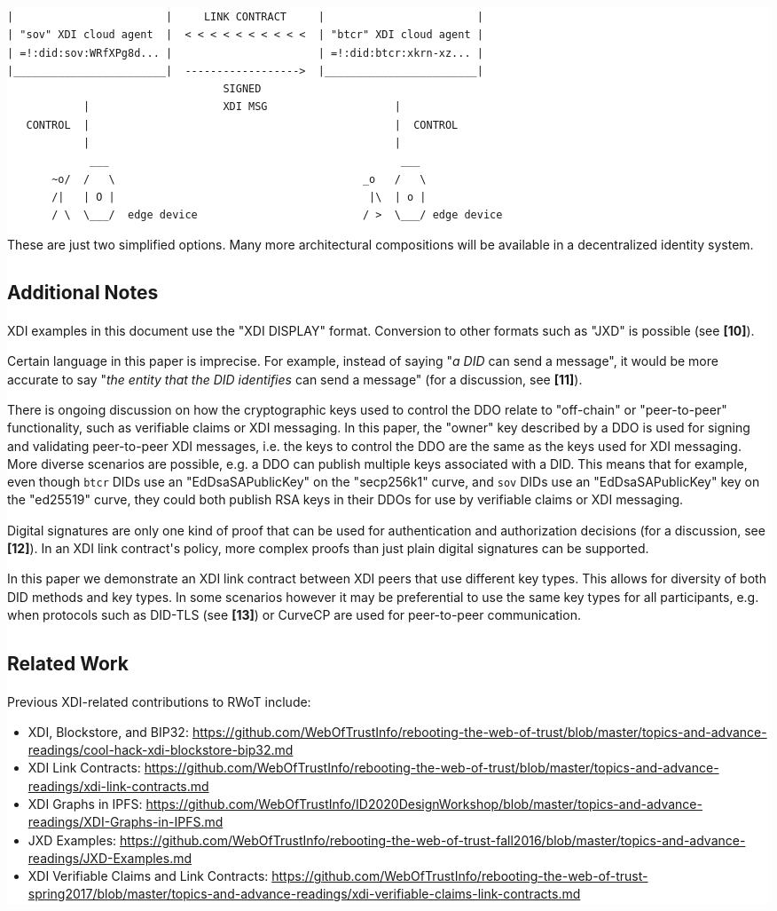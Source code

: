     |                        |     LINK CONTRACT     |                        |
    | "sov" XDI cloud agent  |  < < < < < < < < < <  | "btcr" XDI cloud agent |
    | =!:did:sov:WRfXPg8d... |                       | =!:did:btcr:xkrn-xz... |
    |________________________|  ------------------>  |________________________|
                                      SIGNED
                |                     XDI MSG                    |
       CONTROL  |                                                |  CONTROL
                |                                                |
                 ___                                              ___
           ~o/  /   \                                       _o   /   \
           /|   | O |                                        |\  | o |
           / \  \___/  edge device                          / >  \___/ edge device

These are just two simplified options. Many more architectural compositions will be available in a decentralized identity system.

Additional Notes
----------------

XDI examples in this document use the "XDI DISPLAY" format. Conversion to other formats such as "JXD" is possible (see **[10]**). 

Certain language in this paper is imprecise. For example, instead of saying "*a DID* can send a message", it would be more accurate to say "*the entity that the DID identifies* can send a message" (for a discussion, see **[11]**).

There is ongoing discussion on how the cryptographic keys used to control the DDO relate to "off-chain" or "peer-to-peer" functionality, such as verifiable claims or XDI messaging. In this paper, the "owner" key described by a DDO is used for signing and validating peer-to-peer XDI messages, i.e. the keys to control the DDO are the same as the keys used for XDI messaging. More diverse scenarios are possible, e.g. a DDO can publish multiple keys associated with a DID. This means that for example, even though `btcr` DIDs use an "EdDsaSAPublicKey" on the "secp256k1" curve, and `sov` DIDs use an "EdDsaSAPublicKey" key on the "ed25519" curve, they could both publish RSA keys in their DDOs for use by verifiable claims or XDI messaging.

Digital signatures are only one kind of proof that can be used for authentication and authorization decisions (for a discussion, see **[12]**). In an XDI link contract's policy, more complex proofs than just plain digital signatures can be supported.

In this paper we demonstrate an XDI link contract between XDI peers that use different key types. This allows for diversity of both DID methods and key types. In some scenarios however it may be preferential to use the same key types for all participants, e.g. when protocols such as DID-TLS (see **[13]**) or CurveCP are used for peer-to-peer communication.

Related Work
------------

Previous XDI-related contributions to RWoT include: 

 * XDI, Blockstore, and BIP32: https://github.com/WebOfTrustInfo/rebooting-the-web-of-trust/blob/master/topics-and-advance-readings/cool-hack-xdi-blockstore-bip32.md
 * XDI Link Contracts: https://github.com/WebOfTrustInfo/rebooting-the-web-of-trust/blob/master/topics-and-advance-readings/xdi-link-contracts.md
 * XDI Graphs in IPFS: https://github.com/WebOfTrustInfo/ID2020DesignWorkshop/blob/master/topics-and-advance-readings/XDI-Graphs-in-IPFS.md
 * JXD Examples: https://github.com/WebOfTrustInfo/rebooting-the-web-of-trust-fall2016/blob/master/topics-and-advance-readings/JXD-Examples.md
 * XDI Verifiable Claims and Link Contracts: https://github.com/WebOfTrustInfo/rebooting-the-web-of-trust-spring2017/blob/master/topics-and-advance-readings/xdi-verifiable-claims-link-contracts.md
